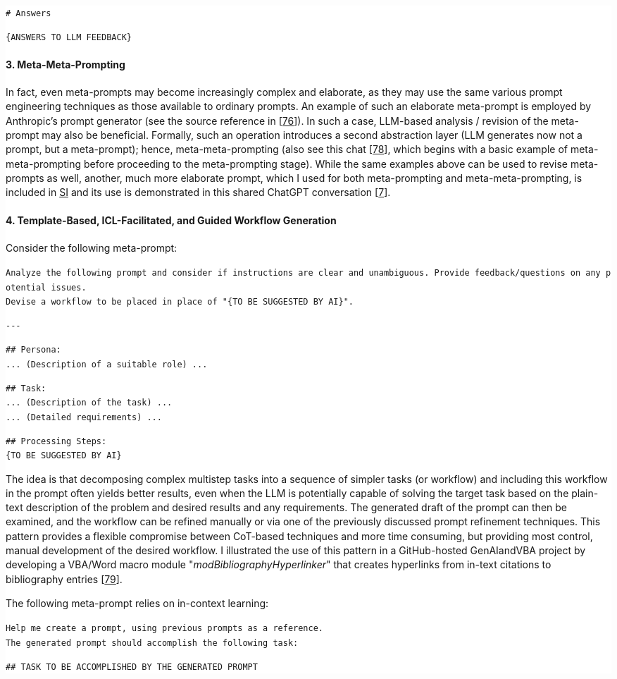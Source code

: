 `# Answers`

`{ANSWERS TO LLM FEEDBACK}`

#### 3. Meta-Meta-Prompting

In fact, even meta-prompts may become increasingly complex and elaborate, as they may use the same various prompt engineering techniques as those available to ordinary prompts. An example of such an elaborate meta-prompt is employed by Anthropic’s prompt generator (see the source reference in \[[76](#bookmark=id.pt55o08d3vb6)\]). In such a case, LLM-based analysis / revision of the meta-prompt may also be beneficial. Formally, such an operation introduces a second abstraction layer (LLM generates now not a prompt, but a meta-prompt); hence, meta-meta-prompting (also see this chat \[[78](#bookmark=id.cw8g9owpw5o0)\], which begins with a basic example of meta-meta-prompting before proceeding to the meta-prompting stage). While the same examples above can be used to revise meta-prompts as well, another, much more elaborate prompt, which I used for both meta-prompting and meta-meta-prompting, is included in [SI](#bookmark=id.qww106bbd6eu) and its use is demonstrated in this shared ChatGPT conversation \[[7](#bookmark=id.tbhhphgp1vu)\].

#### 4. Template-Based, ICL-Facilitated, and Guided Workflow Generation

Consider the following meta-prompt:

`Analyze the following prompt and consider if instructions are clear and unambiguous. Provide feedback/questions on any potential issues.`  
`Devise a workflow to be placed in place of "{TO BE SUGGESTED BY AI}".`

`---`

`## Persona:`  
`... (Description of a suitable role) ...`

`## Task:`  
`... (Description of the task) ...`  
`... (Detailed requirements) ...`

`## Processing Steps:`  
`{TO BE SUGGESTED BY AI}`

The idea is that decomposing complex multistep tasks into a sequence of simpler tasks (or workflow) and including this workflow in the prompt often yields better results, even when the LLM is potentially capable of solving the target task based on the plain-text description of the problem and desired results and any requirements. The generated draft of the prompt can then be examined, and the workflow can be refined manually or via one of the previously discussed prompt refinement techniques. This pattern provides a flexible compromise between CoT-based techniques and more time consuming, but providing most control, manual development of the desired workflow. I illustrated the use of this pattern in a GitHub-hosted GenAIandVBA project by developing a VBA/Word macro module "*modBibliographyHyperlinker*" that creates hyperlinks from in-text citations to bibliography entries \[[79](#bookmark=id.qaqz6xlib94n)\].

The following meta-prompt relies on in-context learning:

`Help me create a prompt, using previous prompts as a reference.`  
`The generated prompt should accomplish the following task:`

`## TASK TO BE ACCOMPLISHED BY THE GENERATED PROMPT`
